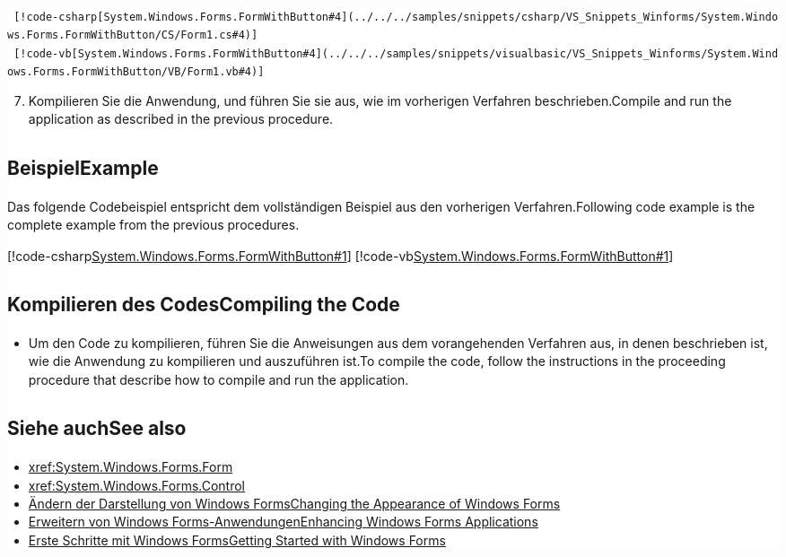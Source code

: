      [!code-csharp[System.Windows.Forms.FormWithButton#4](../../../samples/snippets/csharp/VS_Snippets_Winforms/System.Windows.Forms.FormWithButton/CS/Form1.cs#4)]
     [!code-vb[System.Windows.Forms.FormWithButton#4](../../../samples/snippets/visualbasic/VS_Snippets_Winforms/System.Windows.Forms.FormWithButton/VB/Form1.vb#4)]  
  
7.  <span data-ttu-id="c5179-139">Kompilieren Sie die Anwendung, und führen Sie sie aus, wie im vorherigen Verfahren beschrieben.</span><span class="sxs-lookup"><span data-stu-id="c5179-139">Compile and run the application as described in the previous procedure.</span></span>  
  
## <a name="example"></a><span data-ttu-id="c5179-140">Beispiel</span><span class="sxs-lookup"><span data-stu-id="c5179-140">Example</span></span>  
 <span data-ttu-id="c5179-141">Das folgende Codebeispiel entspricht dem vollständigen Beispiel aus den vorherigen Verfahren.</span><span class="sxs-lookup"><span data-stu-id="c5179-141">Following code example is the complete example from the previous procedures.</span></span>  
  
 [!code-csharp[System.Windows.Forms.FormWithButton#1](../../../samples/snippets/csharp/VS_Snippets_Winforms/System.Windows.Forms.FormWithButton/CS/Form1.cs#1)]
 [!code-vb[System.Windows.Forms.FormWithButton#1](../../../samples/snippets/visualbasic/VS_Snippets_Winforms/System.Windows.Forms.FormWithButton/VB/Form1.vb#1)]  
  
## <a name="compiling-the-code"></a><span data-ttu-id="c5179-142">Kompilieren des Codes</span><span class="sxs-lookup"><span data-stu-id="c5179-142">Compiling the Code</span></span>  
  
-   <span data-ttu-id="c5179-143">Um den Code zu kompilieren, führen Sie die Anweisungen aus dem vorangehenden Verfahren aus, in denen beschrieben ist, wie die Anwendung zu kompilieren und auszuführen ist.</span><span class="sxs-lookup"><span data-stu-id="c5179-143">To compile the code, follow the instructions in the proceeding procedure that describe how to compile and run the application.</span></span>  
  
## <a name="see-also"></a><span data-ttu-id="c5179-144">Siehe auch</span><span class="sxs-lookup"><span data-stu-id="c5179-144">See also</span></span>
- <xref:System.Windows.Forms.Form>
- <xref:System.Windows.Forms.Control>
- [<span data-ttu-id="c5179-145">Ändern der Darstellung von Windows Forms</span><span class="sxs-lookup"><span data-stu-id="c5179-145">Changing the Appearance of Windows Forms</span></span>](../../../docs/framework/winforms/changing-the-appearance-of-windows-forms.md)
- [<span data-ttu-id="c5179-146">Erweitern von Windows Forms-Anwendungen</span><span class="sxs-lookup"><span data-stu-id="c5179-146">Enhancing Windows Forms Applications</span></span>](../../../docs/framework/winforms/advanced/index.md)
- [<span data-ttu-id="c5179-147">Erste Schritte mit Windows Forms</span><span class="sxs-lookup"><span data-stu-id="c5179-147">Getting Started with Windows Forms</span></span>](../../../docs/framework/winforms/getting-started-with-windows-forms.md)
